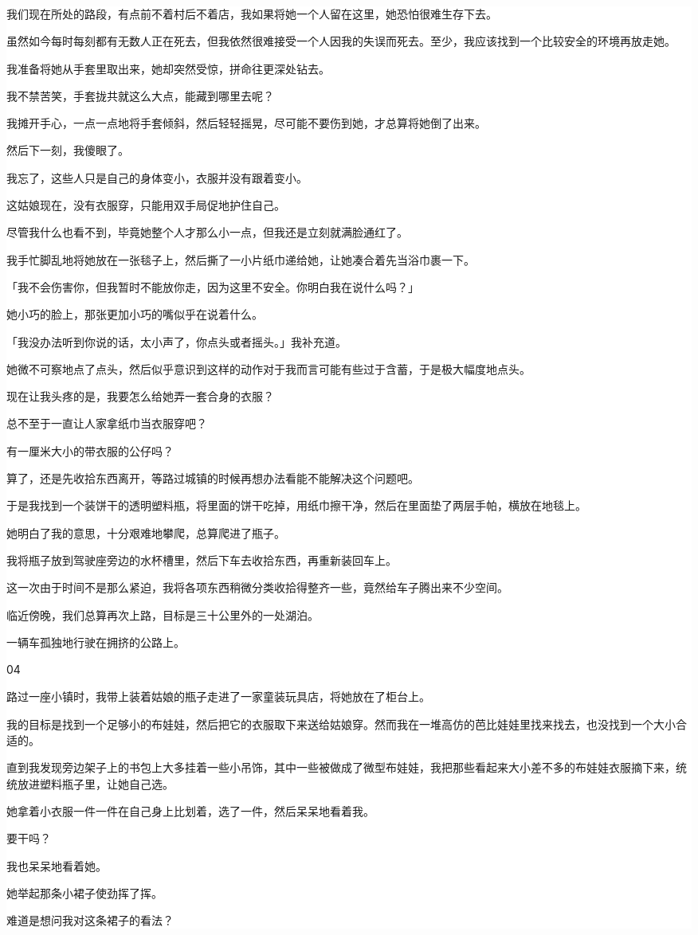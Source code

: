 我们现在所处的路段，有点前不着村后不着店，我如果将她一个人留在这里，她恐怕很难生存下去。

虽然如今每时每刻都有无数人正在死去，但我依然很难接受一个人因我的失误而死去。至少，我应该找到一个比较安全的环境再放走她。

我准备将她从手套里取出来，她却突然受惊，拼命往更深处钻去。

我不禁苦笑，手套拢共就这么大点，能藏到哪里去呢？

我摊开手心，一点一点地将手套倾斜，然后轻轻摇晃，尽可能不要伤到她，才总算将她倒了出来。

然后下一刻，我傻眼了。

我忘了，这些人只是自己的身体变小，衣服并没有跟着变小。

这姑娘现在，没有衣服穿，只能用双手局促地护住自己。

尽管我什么也看不到，毕竟她整个人才那么小一点，但我还是立刻就满脸通红了。

我手忙脚乱地将她放在一张毯子上，然后撕了一小片纸巾递给她，让她凑合着先当浴巾裹一下。

「我不会伤害你，但我暂时不能放你走，因为这里不安全。你明白我在说什么吗？」

她小巧的脸上，那张更加小巧的嘴似乎在说着什么。

「我没办法听到你说的话，太小声了，你点头或者摇头。」我补充道。

她微不可察地点了点头，然后似乎意识到这样的动作对于我而言可能有些过于含蓄，于是极大幅度地点头。

现在让我头疼的是，我要怎么给她弄一套合身的衣服？

总不至于一直让人家拿纸巾当衣服穿吧？

有一厘米大小的带衣服的公仔吗？

算了，还是先收拾东西离开，等路过城镇的时候再想办法看能不能解决这个问题吧。

于是我找到一个装饼干的透明塑料瓶，将里面的饼干吃掉，用纸巾擦干净，然后在里面垫了两层手帕，横放在地毯上。

她明白了我的意思，十分艰难地攀爬，总算爬进了瓶子。

我将瓶子放到驾驶座旁边的水杯槽里，然后下车去收拾东西，再重新装回车上。

这一次由于时间不是那么紧迫，我将各项东西稍微分类收拾得整齐一些，竟然给车子腾出来不少空间。

临近傍晚，我们总算再次上路，目标是三十公里外的一处湖泊。

一辆车孤独地行驶在拥挤的公路上。

04

路过一座小镇时，我带上装着姑娘的瓶子走进了一家童装玩具店，将她放在了柜台上。

我的目标是找到一个足够小的布娃娃，然后把它的衣服取下来送给姑娘穿。然而我在一堆高仿的芭比娃娃里找来找去，也没找到一个大小合适的。

直到我发现旁边架子上的书包上大多挂着一些小吊饰，其中一些被做成了微型布娃娃，我把那些看起来大小差不多的布娃娃衣服摘下来，统统放进塑料瓶子里，让她自己选。

她拿着小衣服一件一件在自己身上比划着，选了一件，然后呆呆地看着我。

要干吗？

我也呆呆地看着她。

她举起那条小裙子使劲挥了挥。

难道是想问我对这条裙子的看法？
